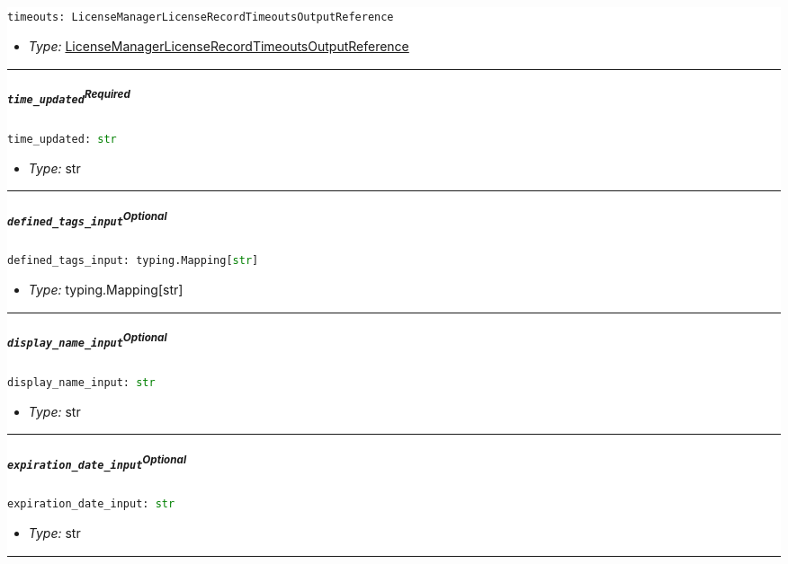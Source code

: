 ```python
timeouts: LicenseManagerLicenseRecordTimeoutsOutputReference
```

- *Type:* <a href="#rhizo-co-terraform-provider-oci.licenseManagerLicenseRecord.LicenseManagerLicenseRecordTimeoutsOutputReference">LicenseManagerLicenseRecordTimeoutsOutputReference</a>

---

##### `time_updated`<sup>Required</sup> <a name="time_updated" id="rhizo-co-terraform-provider-oci.licenseManagerLicenseRecord.LicenseManagerLicenseRecord.property.timeUpdated"></a>

```python
time_updated: str
```

- *Type:* str

---

##### `defined_tags_input`<sup>Optional</sup> <a name="defined_tags_input" id="rhizo-co-terraform-provider-oci.licenseManagerLicenseRecord.LicenseManagerLicenseRecord.property.definedTagsInput"></a>

```python
defined_tags_input: typing.Mapping[str]
```

- *Type:* typing.Mapping[str]

---

##### `display_name_input`<sup>Optional</sup> <a name="display_name_input" id="rhizo-co-terraform-provider-oci.licenseManagerLicenseRecord.LicenseManagerLicenseRecord.property.displayNameInput"></a>

```python
display_name_input: str
```

- *Type:* str

---

##### `expiration_date_input`<sup>Optional</sup> <a name="expiration_date_input" id="rhizo-co-terraform-provider-oci.licenseManagerLicenseRecord.LicenseManagerLicenseRecord.property.expirationDateInput"></a>

```python
expiration_date_input: str
```

- *Type:* str

---